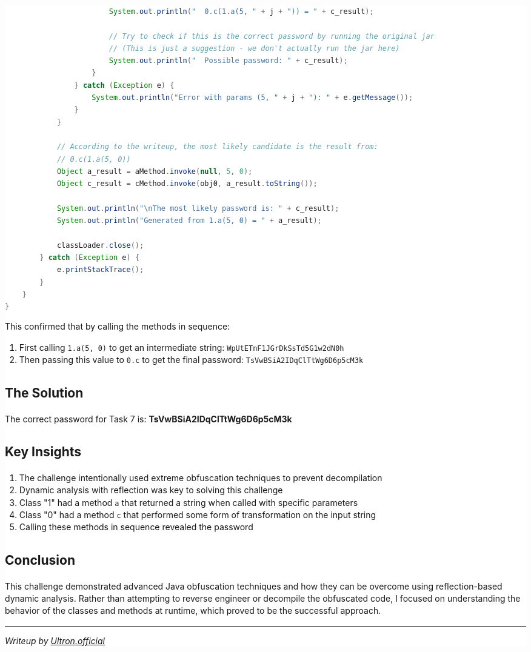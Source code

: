 ```java
                        System.out.println("  0.c(1.a(5, " + j + ")) = " + c_result);
                        
                        // Try to check if this is the correct password by running the original jar
                        // (This is just a suggestion - we don't actually run the jar here)
                        System.out.println("  Possible password: " + c_result);
                    }
                } catch (Exception e) {
                    System.out.println("Error with params (5, " + j + "): " + e.getMessage());
                }
            }
            
            // According to the writeup, the most likely candidate is the result from:
            // 0.c(1.a(5, 0))
            Object a_result = aMethod.invoke(null, 5, 0);
            Object c_result = cMethod.invoke(obj0, a_result.toString());
            
            System.out.println("\nThe most likely password is: " + c_result);
            System.out.println("Generated from 1.a(5, 0) = " + a_result);
            
            classLoader.close();
        } catch (Exception e) {
            e.printStackTrace();
        }
    }
}
```

This confirmed that by calling the methods in sequence:
1. First calling `1.a(5, 0)` to get an intermediate string: `WpUtETnF1JGrDkSsTd5G1w2dN0h`
2. Then passing this value to `0.c` to get the final password: `TsVwBSiA2IDqClTtWg6D6p5cM3k`

## The Solution

The correct password for Task 7 is: **TsVwBSiA2IDqClTtWg6D6p5cM3k**

## Key Insights

1. The challenge intentionally used extreme obfuscation techniques to prevent decompilation
2. Dynamic analysis with reflection was key to solving this challenge
3. Class "1" had a method `a` that returned a string when called with specific parameters
4. Class "0" had a method `c` that performed some form of transformation on the input string
5. Calling these methods in sequence revealed the password

## Conclusion

This challenge demonstrated advanced Java obfuscation techniques and how they can be overcome using reflection-based dynamic analysis. Rather than attempting to reverse engineer or decompile the obfuscated code, I focused on understanding the behavior of the classes and methods at runtime, which proved to be the successful approach.

---

*Writeup by [Ultron.official](https://tryhackme.com/p/Ultron.official)* 